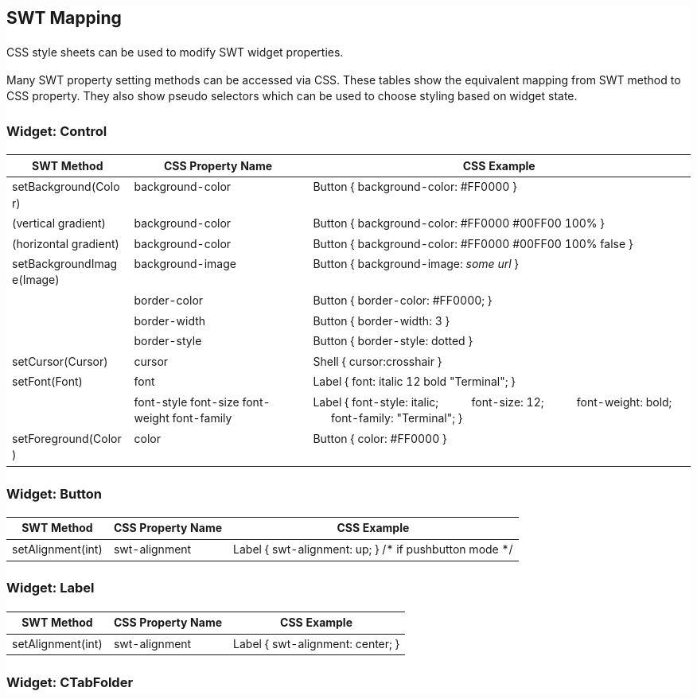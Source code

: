 SWT Mapping
-----------

CSS style sheets can be used to modify SWT widget properties. 


Many SWT property setting methods can be accessed via CSS. 
These tables show the equivalent mapping from SWT method to CSS property. 
They also show pseudo selectors which can be used to choose styling based on widget state.


### Widget: Control

| SWT Method | CSS Property Name | CSS Example |
| --- | --- | --- |
| setBackground(Color) | background-color | Button { background-color: #FF0000 } |
| (vertical gradient) | background-color | Button { background-color: #FF0000 #00FF00 100% } |
| (horizontal gradient) | background-color | Button { background-color: #FF0000 #00FF00 100% false } |
| setBackgroundImage(Image) | background-image | Button { background-image: _some url_ } |
|  | border-color | Button { border-color: #FF0000; } |
|  | border-width | Button { border-width: 3 } |
|  | border-style | Button { border-style: dotted } |
| setCursor(Cursor) | cursor | Shell { cursor:crosshair } |
| setFont(Font) | font | Label { font: italic 12 bold "Terminal"; } |
|  | font-style    font-size   font-weight    font-family | Label { font-style: italic;              font-size: 12;             font-weight: bold;              font-family: "Terminal"; } |
| setForeground(Color) | color | Button { color: #FF0000 } |

  

### Widget: Button

| SWT Method | CSS Property Name | CSS Example |
| --- | --- | --- |
| setAlignment(int) | swt-alignment | Label { swt-alignment: up; } /* if pushbutton mode */ |

  

### Widget: Label

| SWT Method | CSS Property Name | CSS Example |
| --- | --- | --- |
| setAlignment(int) | swt-alignment | Label { swt-alignment: center; } |

  

### Widget: CTabFolder
